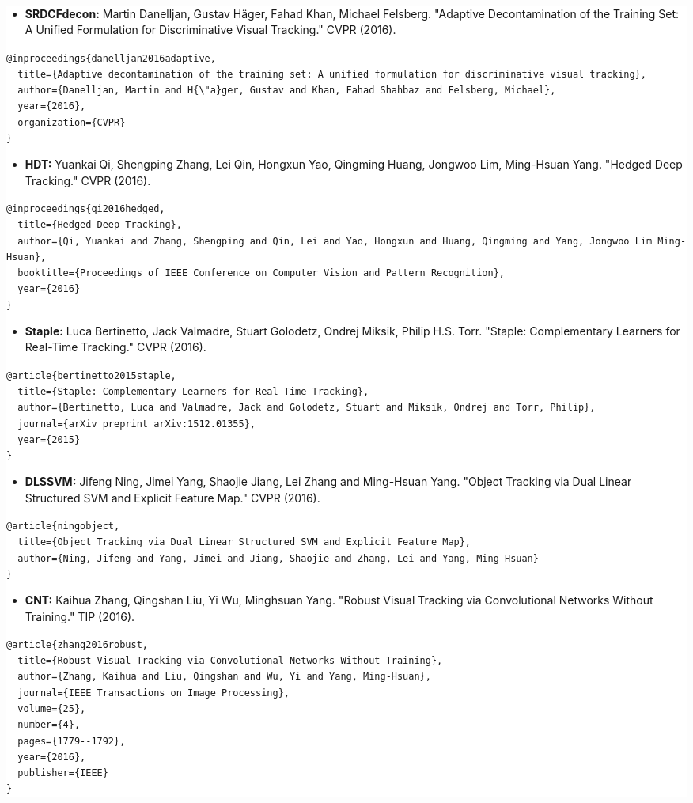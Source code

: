 * **SRDCFdecon:** Martin Danelljan, Gustav Häger, Fahad Khan, Michael Felsberg. 
"Adaptive Decontamination of the Training Set: A Unified Formulation for Discriminative Visual Tracking." CVPR (2016).

```
@inproceedings{danelljan2016adaptive,
  title={Adaptive decontamination of the training set: A unified formulation for discriminative visual tracking},
  author={Danelljan, Martin and H{\"a}ger, Gustav and Khan, Fahad Shahbaz and Felsberg, Michael},
  year={2016},
  organization={CVPR}
}
```

* **HDT:** Yuankai Qi, Shengping Zhang, Lei Qin, Hongxun Yao, Qingming Huang, Jongwoo Lim, Ming-Hsuan Yang. 
"Hedged Deep Tracking." CVPR (2016). 

```
@inproceedings{qi2016hedged,
  title={Hedged Deep Tracking},
  author={Qi, Yuankai and Zhang, Shengping and Qin, Lei and Yao, Hongxun and Huang, Qingming and Yang, Jongwoo Lim Ming-Hsuan},
  booktitle={Proceedings of IEEE Conference on Computer Vision and Pattern Recognition},
  year={2016}
}
```

* **Staple:** Luca Bertinetto, Jack Valmadre, Stuart Golodetz, Ondrej Miksik, Philip H.S. Torr. 
"Staple: Complementary Learners for Real-Time Tracking." CVPR (2016). 

```
@article{bertinetto2015staple,
  title={Staple: Complementary Learners for Real-Time Tracking},
  author={Bertinetto, Luca and Valmadre, Jack and Golodetz, Stuart and Miksik, Ondrej and Torr, Philip},
  journal={arXiv preprint arXiv:1512.01355},
  year={2015}
}
```

* **DLSSVM:** Jifeng Ning, Jimei Yang, Shaojie Jiang, Lei Zhang and Ming-Hsuan Yang. 
"Object Tracking via Dual Linear Structured SVM and Explicit Feature Map." CVPR (2016). 

```
@article{ningobject,
  title={Object Tracking via Dual Linear Structured SVM and Explicit Feature Map},
  author={Ning, Jifeng and Yang, Jimei and Jiang, Shaojie and Zhang, Lei and Yang, Ming-Hsuan}
}
```

* **CNT:** Kaihua Zhang, Qingshan Liu, Yi Wu, Minghsuan Yang. 
"Robust Visual Tracking via Convolutional Networks Without Training." TIP (2016). 

```
@article{zhang2016robust,
  title={Robust Visual Tracking via Convolutional Networks Without Training},
  author={Zhang, Kaihua and Liu, Qingshan and Wu, Yi and Yang, Ming-Hsuan},
  journal={IEEE Transactions on Image Processing},
  volume={25},
  number={4},
  pages={1779--1792},
  year={2016},
  publisher={IEEE}
}
```
